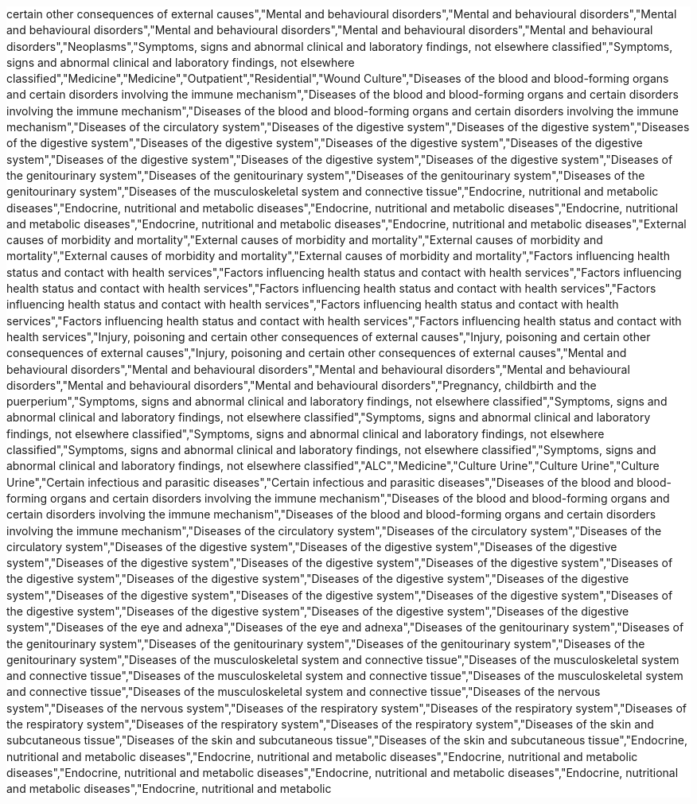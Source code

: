 certain other consequences of external causes","Mental and behavioural disorders","Mental and behavioural disorders","Mental and behavioural disorders","Mental and behavioural disorders","Mental and behavioural disorders","Mental and behavioural disorders","Neoplasms","Symptoms, signs and abnormal clinical and laboratory findings, not elsewhere classified","Symptoms, signs and abnormal clinical and laboratory findings, not elsewhere classified","Medicine","Medicine","Outpatient","Residential","Wound Culture","Diseases of the blood and blood-forming organs and certain disorders involving the immune mechanism","Diseases of the blood and blood-forming organs and certain disorders involving the immune mechanism","Diseases of the blood and blood-forming organs and certain disorders involving the immune mechanism","Diseases of the circulatory system","Diseases of the digestive system","Diseases of the digestive system","Diseases of the digestive system","Diseases of the digestive system","Diseases of the digestive system","Diseases of the digestive system","Diseases of the digestive system","Diseases of the digestive system","Diseases of the digestive system","Diseases of the genitourinary system","Diseases of the genitourinary system","Diseases of the genitourinary system","Diseases of the genitourinary system","Diseases of the musculoskeletal system and connective tissue","Endocrine, nutritional and metabolic diseases","Endocrine, nutritional and metabolic diseases","Endocrine, nutritional and metabolic diseases","Endocrine, nutritional and metabolic diseases","Endocrine, nutritional and metabolic diseases","Endocrine, nutritional and metabolic diseases","External causes of morbidity and mortality","External causes of morbidity and mortality","External causes of morbidity and mortality","External causes of morbidity and mortality","External causes of morbidity and mortality","Factors influencing health status and contact with health services","Factors influencing health status and contact with health services","Factors influencing health status and contact with health services","Factors influencing health status and contact with health services","Factors influencing health status and contact with health services","Factors influencing health status and contact with health services","Factors influencing health status and contact with health services","Factors influencing health status and contact with health services","Injury, poisoning and certain other consequences of external causes","Injury, poisoning and certain other consequences of external causes","Injury, poisoning and certain other consequences of external causes","Mental and behavioural disorders","Mental and behavioural disorders","Mental and behavioural disorders","Mental and behavioural disorders","Mental and behavioural disorders","Mental and behavioural disorders","Pregnancy, childbirth and the puerperium","Symptoms, signs and abnormal clinical and laboratory findings, not elsewhere classified","Symptoms, signs and abnormal clinical and laboratory findings, not elsewhere classified","Symptoms, signs and abnormal clinical and laboratory findings, not elsewhere classified","Symptoms, signs and abnormal clinical and laboratory findings, not elsewhere classified","Symptoms, signs and abnormal clinical and laboratory findings, not elsewhere classified","Symptoms, signs and abnormal clinical and laboratory findings, not elsewhere classified","ALC","Medicine","Culture Urine","Culture Urine","Culture Urine","Certain infectious and parasitic diseases","Certain infectious and parasitic diseases","Diseases of the blood and blood-forming organs and certain disorders involving the immune mechanism","Diseases of the blood and blood-forming organs and certain disorders involving the immune mechanism","Diseases of the blood and blood-forming organs and certain disorders involving the immune mechanism","Diseases of the circulatory system","Diseases of the circulatory system","Diseases of the circulatory system","Diseases of the digestive system","Diseases of the digestive system","Diseases of the digestive system","Diseases of the digestive system","Diseases of the digestive system","Diseases of the digestive system","Diseases of the digestive system","Diseases of the digestive system","Diseases of the digestive system","Diseases of the digestive system","Diseases of the digestive system","Diseases of the digestive system","Diseases of the digestive system","Diseases of the digestive system","Diseases of the digestive system","Diseases of the digestive system","Diseases of the digestive system","Diseases of the eye and adnexa","Diseases of the eye and adnexa","Diseases of the genitourinary system","Diseases of the genitourinary system","Diseases of the genitourinary system","Diseases of the genitourinary system","Diseases of the genitourinary system","Diseases of the musculoskeletal system and connective tissue","Diseases of the musculoskeletal system and connective tissue","Diseases of the musculoskeletal system and connective tissue","Diseases of the musculoskeletal system and connective tissue","Diseases of the musculoskeletal system and connective tissue","Diseases of the nervous system","Diseases of the nervous system","Diseases of the respiratory system","Diseases of the respiratory system","Diseases of the respiratory system","Diseases of the respiratory system","Diseases of the respiratory system","Diseases of the skin and subcutaneous tissue","Diseases of the skin and subcutaneous tissue","Diseases of the skin and subcutaneous tissue","Endocrine, nutritional and metabolic diseases","Endocrine, nutritional and metabolic diseases","Endocrine, nutritional and metabolic diseases","Endocrine, nutritional and metabolic diseases","Endocrine, nutritional and metabolic diseases","Endocrine, nutritional and metabolic diseases","Endocrine, nutritional and metabolic